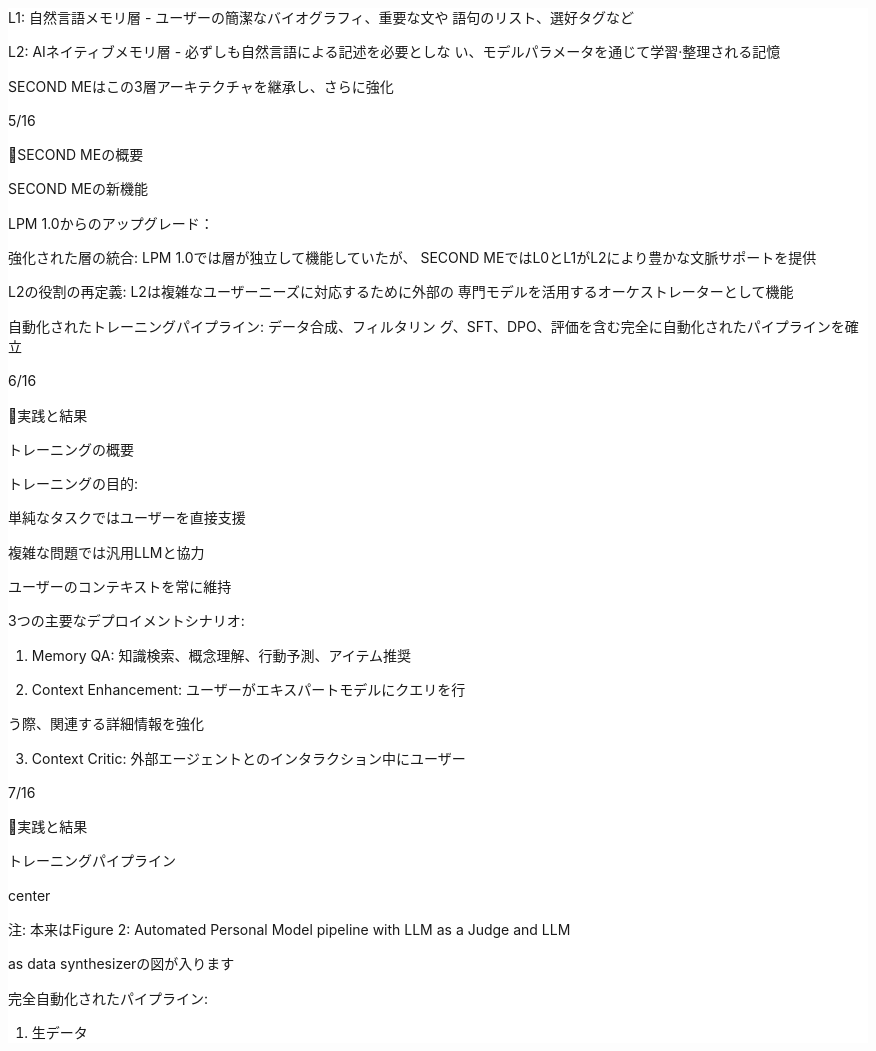 L1: 自然言語メモリ層 - ユーザーの簡潔なバイオグラフィ、重要な文や
語句のリスト、選好タグなど

L2: AIネイティブメモリ層 - 必ずしも自然言語による記述を必要としな
い、モデルパラメータを通じて学習‧整理される記憶

SECOND MEはこの3層アーキテクチャを継承し、さらに強化

5/16

SECOND MEの概要

SECOND MEの新機能

LPM 1.0からのアップグレード：

強化された層の統合: LPM 1.0では層が独立して機能していたが、
SECOND MEではL0とL1がL2により豊かな文脈サポートを提供

L2の役割の再定義: L2は複雑なユーザーニーズに対応するために外部の
専門モデルを活用するオーケストレーターとして機能

自動化されたトレーニングパイプライン: データ合成、フィルタリン
グ、SFT、DPO、評価を含む完全に自動化されたパイプラインを確立

6/16

実践と結果

トレーニングの概要

トレーニングの目的:

単純なタスクではユーザーを直接支援

複雑な問題では汎用LLMと協力

ユーザーのコンテキストを常に維持

3つの主要なデプロイメントシナリオ:

1. Memory QA: 知識検索、概念理解、行動予測、アイテム推奨

2. Context Enhancement: ユーザーがエキスパートモデルにクエリを行

う際、関連する詳細情報を強化

3. Context Critic: 外部エージェントとのインタラクション中にユーザー

7/16

実践と結果

トレーニングパイプライン

center

注: 本来はFigure 2: Automated Personal Model pipeline with LLM as a Judge and LLM

as data synthesizerの図が入ります

完全自動化されたパイプライン:

1. 生データ
